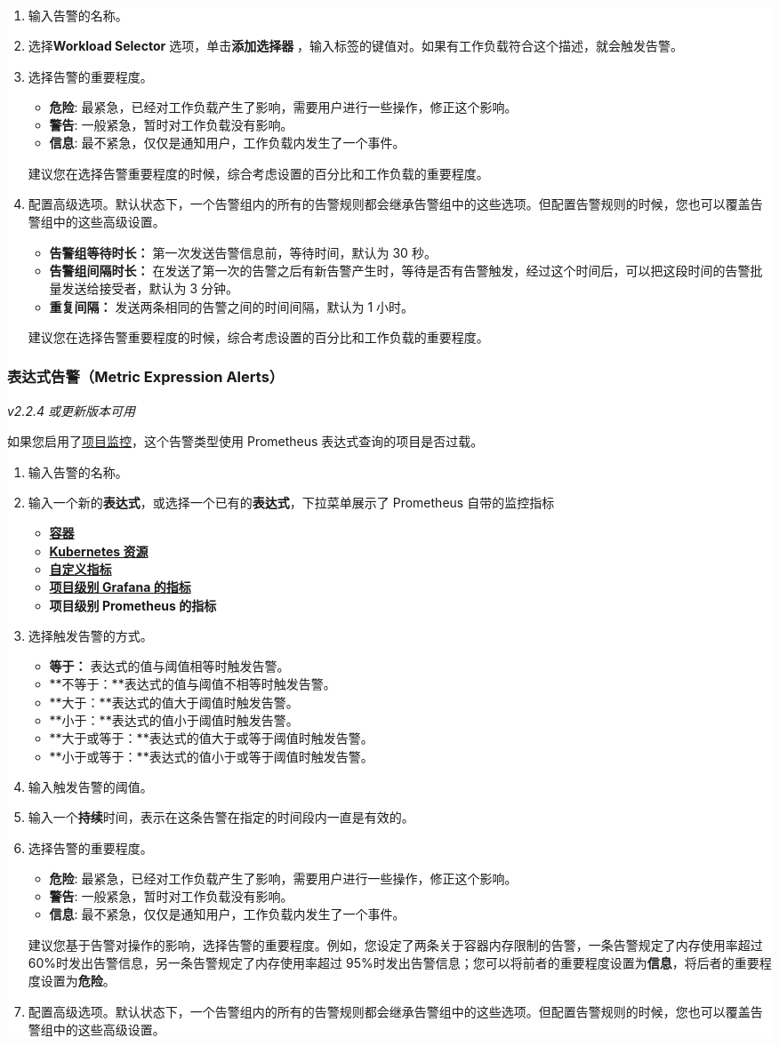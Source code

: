 1. 输入告警的名称。

1. 选择**Workload Selector** 选项，单击**添加选择器** ，输入标签的键值对。如果有工作负载符合这个描述，就会触发告警。

1. 选择告警的重要程度。

   - **危险**: 最紧急，已经对工作负载产生了影响，需要用户进行一些操作，修正这个影响。
   - **警告**: 一般紧急，暂时对工作负载没有影响。
   - **信息**: 最不紧急，仅仅是通知用户，工作负载内发生了一个事件。

   建议您在选择告警重要程度的时候，综合考虑设置的百分比和工作负载的重要程度。

1. 配置高级选项。默认状态下，一个告警组内的所有的告警规则都会继承告警组中的这些选项。但配置告警规则的时候，您也可以覆盖告警组中的这些高级设置。

   - **告警组等待时长：** 第一次发送告警信息前，等待时间，默认为 30 秒。
   - **告警组间隔时长：** 在发送了第一次的告警之后有新告警产生时，等待是否有告警触发，经过这个时间后，可以把这段时间的告警批量发送给接受者，默认为 3 分钟。
   - **重复间隔：** 发送两条相同的告警之间的时间间隔，默认为 1 小时。

   建议您在选择告警重要程度的时候，综合考虑设置的百分比和工作负载的重要程度。

### 表达式告警（Metric Expression Alerts）

_v2.2.4 或更新版本可用_

如果您启用了[项目监控](/docs/project-admin/tools/_index#monitoring)，这个告警类型使用 Prometheus 表达式查询的项目是否过载。

1. 输入告警的名称。

1. 输入一个新的**表达式**，或选择一个已有的**表达式**，下拉菜单展示了 Prometheus 自带的监控指标

   - [**容器**](https://github.com/google/cadvisor)
   - [**Kubernetes 资源**](https://github.com/kubernetes/kube-state-metrics)
   - [**自定义指标**](/docs/project-admin/tools/monitoring/_index#project-metrics)
   - [**项目级别 Grafana 的指标**](http://docs.grafana.org/administration/metrics/)
   - **项目级别 Prometheus 的指标**

1. 选择触发告警的方式。

   - **等于：** 表达式的值与阈值相等时触发告警。
   - **不等于：**表达式的值与阈值不相等时触发告警。
   - **大于：**表达式的值大于阈值时触发告警。
   - **小于：**表达式的值小于阈值时触发告警。
   - **大于或等于：**表达式的值大于或等于阈值时触发告警。
   - **小于或等于：**表达式的值小于或等于阈值时触发告警。

1. 输入触发告警的阈值。

1. 输入一个**持续**时间，表示在这条告警在指定的时间段内一直是有效的。

1. 选择告警的重要程度。

   - **危险**: 最紧急，已经对工作负载产生了影响，需要用户进行一些操作，修正这个影响。
   - **警告**: 一般紧急，暂时对工作负载没有影响。
   - **信息**: 最不紧急，仅仅是通知用户，工作负载内发生了一个事件。

   建议您基于告警对操作的影响，选择告警的重要程度。例如，您设定了两条关于容器内存限制的告警，一条告警规定了内存使用率超过 60%时发出告警信息，另一条告警规定了内存使用率超过 95%时发出告警信息；您可以将前者的重要程度设置为**信息**，将后者的重要程度设置为**危险**。

1. 配置高级选项。默认状态下，一个告警组内的所有的告警规则都会继承告警组中的这些选项。但配置告警规则的时候，您也可以覆盖告警组中的这些高级设置。
